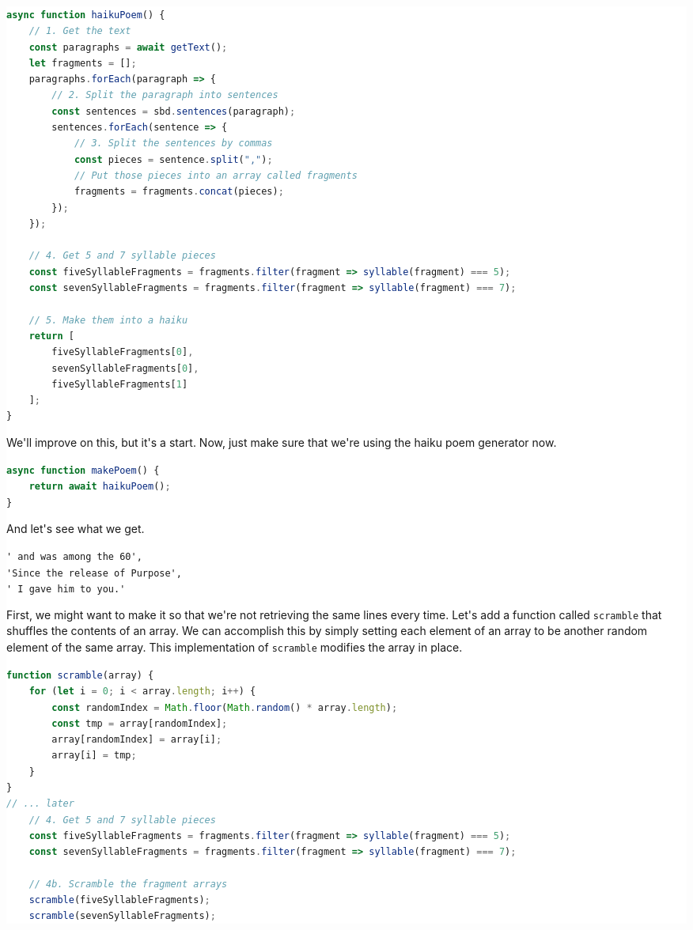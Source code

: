 ```js
async function haikuPoem() {
    // 1. Get the text
    const paragraphs = await getText();
    let fragments = [];
    paragraphs.forEach(paragraph => {
        // 2. Split the paragraph into sentences
        const sentences = sbd.sentences(paragraph);
        sentences.forEach(sentence => {
            // 3. Split the sentences by commas
            const pieces = sentence.split(",");
            // Put those pieces into an array called fragments
            fragments = fragments.concat(pieces);
        });
    });

    // 4. Get 5 and 7 syllable pieces
    const fiveSyllableFragments = fragments.filter(fragment => syllable(fragment) === 5);
    const sevenSyllableFragments = fragments.filter(fragment => syllable(fragment) === 7);

    // 5. Make them into a haiku
    return [
        fiveSyllableFragments[0],
        sevenSyllableFragments[0],
        fiveSyllableFragments[1]
    ];
}
```

We'll improve on this, but it's a start. Now, just make sure that we're using the haiku poem generator now.

```js
async function makePoem() {
    return await haikuPoem();
}
```

And let's see what we get.

```
' and was among the 60',
'Since the release of Purpose',
' I gave him to you.'
```

First, we might want to make it so that we're not retrieving the same lines every time. Let's add a function called `scramble` that shuffles the contents of an array. We can accomplish this by simply setting each element of an array to be another random element of the same array. This implementation of `scramble` modifies the array in place.

```js
function scramble(array) {
    for (let i = 0; i < array.length; i++) {
        const randomIndex = Math.floor(Math.random() * array.length);
        const tmp = array[randomIndex];
        array[randomIndex] = array[i];
        array[i] = tmp;
    }
}
// ... later
    // 4. Get 5 and 7 syllable pieces
    const fiveSyllableFragments = fragments.filter(fragment => syllable(fragment) === 5);
    const sevenSyllableFragments = fragments.filter(fragment => syllable(fragment) === 7);

    // 4b. Scramble the fragment arrays
    scramble(fiveSyllableFragments);
    scramble(sevenSyllableFragments);
```